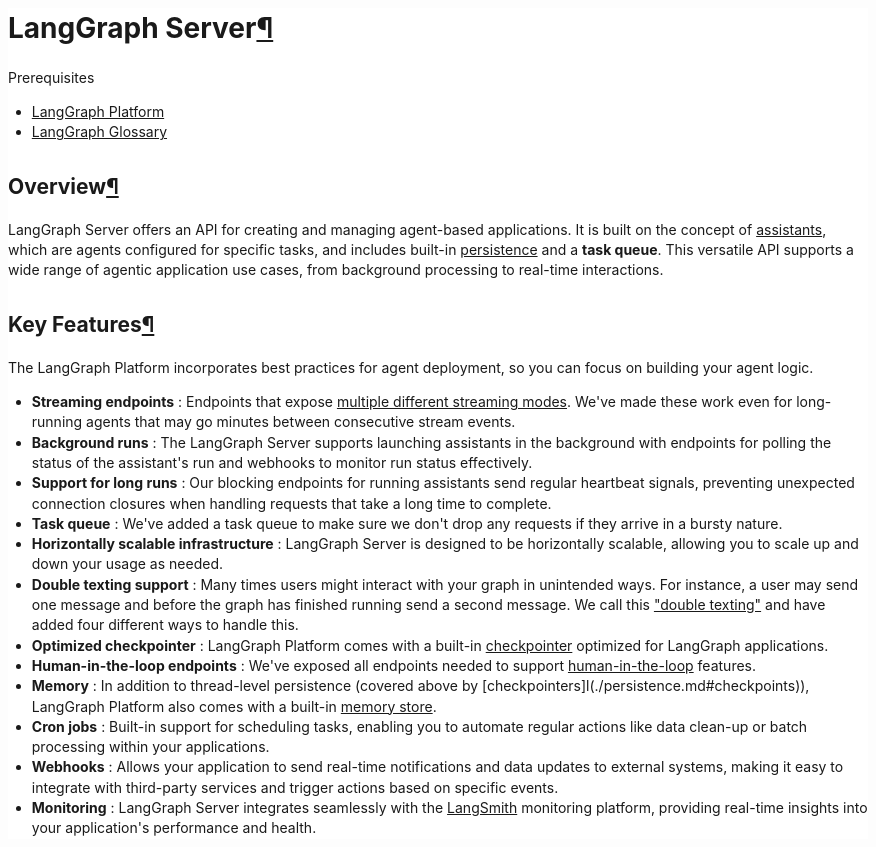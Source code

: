 
# LangGraph Server[¶](https://langchain-ai.github.io/langgraphjs/concepts/langgraph_server/#langgraph-server "Permanent link")

Prerequisites

  * [LangGraph Platform](https://langchain-ai.github.io/langgraphjs/concepts/langgraph_platform/)
  * [LangGraph Glossary](https://langchain-ai.github.io/langgraphjs/concepts/low_level/)



## Overview[¶](https://langchain-ai.github.io/langgraphjs/concepts/langgraph_server/#overview "Permanent link")

LangGraph Server offers an API for creating and managing agent-based applications. It is built on the concept of [assistants](https://langchain-ai.github.io/langgraphjs/concepts/assistants/), which are agents configured for specific tasks, and includes built-in [persistence](https://langchain-ai.github.io/langgraphjs/concepts/persistence/#memory-store) and a **task queue**. This versatile API supports a wide range of agentic application use cases, from background processing to real-time interactions.

## Key Features[¶](https://langchain-ai.github.io/langgraphjs/concepts/langgraph_server/#key-features "Permanent link")

The LangGraph Platform incorporates best practices for agent deployment, so you can focus on building your agent logic.

  * **Streaming endpoints** : Endpoints that expose [multiple different streaming modes](https://langchain-ai.github.io/langgraphjs/concepts/streaming/). We've made these work even for long-running agents that may go minutes between consecutive stream events.
  * **Background runs** : The LangGraph Server supports launching assistants in the background with endpoints for polling the status of the assistant's run and webhooks to monitor run status effectively.
  * **Support for long runs** : Our blocking endpoints for running assistants send regular heartbeat signals, preventing unexpected connection closures when handling requests that take a long time to complete.
  * **Task queue** : We've added a task queue to make sure we don't drop any requests if they arrive in a bursty nature.
  * **Horizontally scalable infrastructure** : LangGraph Server is designed to be horizontally scalable, allowing you to scale up and down your usage as needed.
  * **Double texting support** : Many times users might interact with your graph in unintended ways. For instance, a user may send one message and before the graph has finished running send a second message. We call this ["double texting"](https://langchain-ai.github.io/langgraphjs/concepts/double_texting/) and have added four different ways to handle this.
  * **Optimized checkpointer** : LangGraph Platform comes with a built-in [checkpointer](https://langchain-ai.github.io/langgraphjs/concepts/persistence/#checkpoints) optimized for LangGraph applications.
  * **Human-in-the-loop endpoints** : We've exposed all endpoints needed to support [human-in-the-loop](https://langchain-ai.github.io/langgraphjs/concepts/human_in_the_loop/) features.
  * **Memory** : In addition to thread-level persistence (covered above by [checkpointers]l(./persistence.md#checkpoints)), LangGraph Platform also comes with a built-in [memory store](https://langchain-ai.github.io/langgraphjs/concepts/persistence/#memory-store).
  * **Cron jobs** : Built-in support for scheduling tasks, enabling you to automate regular actions like data clean-up or batch processing within your applications.
  * **Webhooks** : Allows your application to send real-time notifications and data updates to external systems, making it easy to integrate with third-party services and trigger actions based on specific events.
  * **Monitoring** : LangGraph Server integrates seamlessly with the [LangSmith](https://docs.smith.langchain.com/) monitoring platform, providing real-time insights into your application's performance and health.
